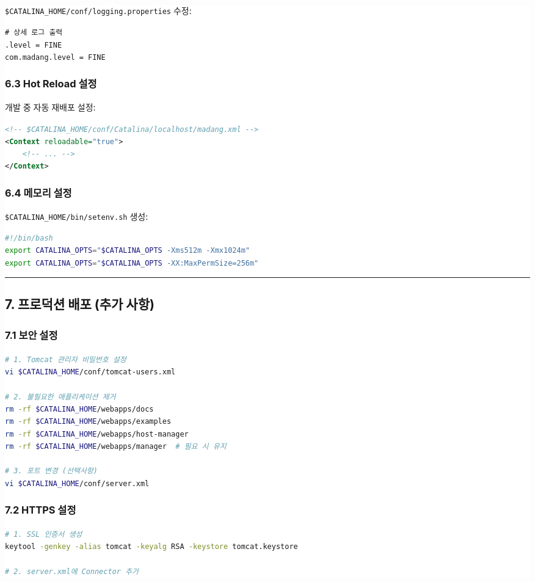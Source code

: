`$CATALINA_HOME/conf/logging.properties` 수정:

```properties
# 상세 로그 출력
.level = FINE
com.madang.level = FINE
```

### 6.3 Hot Reload 설정

개발 중 자동 재배포 설정:

```xml
<!-- $CATALINA_HOME/conf/Catalina/localhost/madang.xml -->
<Context reloadable="true">
    <!-- ... -->
</Context>
```

### 6.4 메모리 설정

`$CATALINA_HOME/bin/setenv.sh` 생성:

```bash
#!/bin/bash
export CATALINA_OPTS="$CATALINA_OPTS -Xms512m -Xmx1024m"
export CATALINA_OPTS="$CATALINA_OPTS -XX:MaxPermSize=256m"
```

---

## 7. 프로덕션 배포 (추가 사항)

### 7.1 보안 설정

```bash
# 1. Tomcat 관리자 비밀번호 설정
vi $CATALINA_HOME/conf/tomcat-users.xml

# 2. 불필요한 애플리케이션 제거
rm -rf $CATALINA_HOME/webapps/docs
rm -rf $CATALINA_HOME/webapps/examples
rm -rf $CATALINA_HOME/webapps/host-manager
rm -rf $CATALINA_HOME/webapps/manager  # 필요 시 유지

# 3. 포트 변경 (선택사항)
vi $CATALINA_HOME/conf/server.xml
```

### 7.2 HTTPS 설정

```bash
# 1. SSL 인증서 생성
keytool -genkey -alias tomcat -keyalg RSA -keystore tomcat.keystore

# 2. server.xml에 Connector 추가
```
